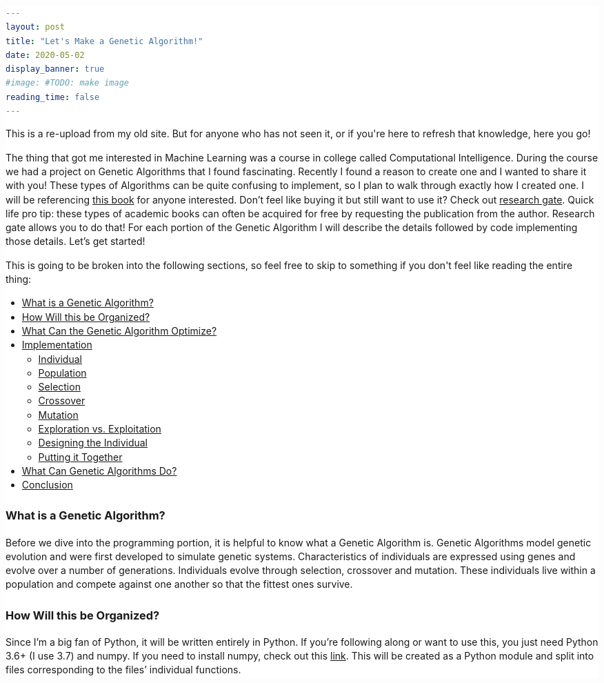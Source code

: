 ```yaml
---
layout: post
title: "Let's Make a Genetic Algorithm!"
date: 2020-05-02
display_banner: true
#image: #TODO: make image
reading_time: false
---
```


This is a re-upload from my old site. But for anyone who has not seen it, or if you're here to refresh that knowledge, here you go!

The thing that got me interested in Machine Learning was a course in college called Computational Intelligence. During the course we had a project on Genetic Algorithms that I found fascinating. Recently I found a reason to create one and I wanted to share it with you! These types of Algorithms can be quite confusing to implement, so I plan to walk through exactly how I created one. I will be referencing [this book](https://www.amazon.com/Computational-Intelligence-Introduction-Andries-Engelbrecht/dp/0470035617) for anyone interested. Don’t feel like buying it but still want to use it? Check out [research gate](https://www.researchgate.net/publication/210908982_Computational_Intelligence_An_Introduction_Second_Edition). Quick life pro tip: these types of academic books can often be acquired for free by requesting the publication from the author. Research gate allows you to do that! For each portion of the Genetic Algorithm I will describe the details followed by code implementing those details. Let’s get started!

This is going to be broken into the following sections, so feel free to skip to something if you don't feel like reading the entire thing:<br>

-  [What is a Genetic Algorithm?](#what-is-a-genetic-algorithm)<br>
-  [How Will this be Organized?](#how-will-this-be-organized)<br>
- [What Can the Genetic Algorithm Optimize?](#what-can-the-genetic-algorithm-optimize)
- [Implementation](#implementation)
    - [Individual](#individual)
    - [Population](#population)
    - [Selection](#selection)
    - [Crossover](#crossover)
    - [Mutation](#mutation)
    - [Exploration vs. Exploitation](#exploration-vs-exploitation)
    - [Designing the Individual](#designing-the-individual)
    - [Putting it Together](#putting-it-together)
- [What Can Genetic Algorithms Do?](#what-can-genetic-algorithms-do)
- [Conclusion](#conclusion)


### What is a Genetic Algorithm?
Before we dive into the programming portion, it is helpful to know what a Genetic Algorithm is. Genetic Algorithms model genetic evolution and were first developed to simulate genetic systems. Characteristics of individuals are expressed using genes and evolve over a number of generations. Individuals evolve through selection, crossover and mutation. These individuals live within a population and compete against one another so that the fittest ones survive.

### How Will this be Organized?
Since I’m a big fan of Python, it will be written entirely in Python. If you’re following along or want to use this, you just need Python 3.6+ (I use 3.7) and numpy. If you need to install numpy, check out this [link](https://numpy.org/doc/stable/user/install.html). This will be created as a Python module and split into files corresponding to the files’ individual functions.
